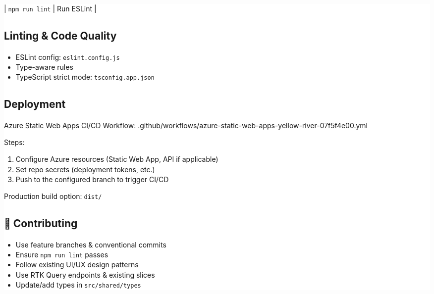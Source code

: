 | `npm run lint`          | Run ESLint                           |

## Linting & Code Quality
- ESLint config: `eslint.config.js`
- Type-aware rules
- TypeScript strict mode: `tsconfig.app.json`

## Deployment
Azure Static Web Apps CI/CD
Workflow: .github/workflows/azure-static-web-apps-yellow-river-07f5f4e00.yml

Steps:
1. Configure Azure resources (Static Web App, API if applicable)
2. Set repo secrets (deployment tokens, etc.)
3. Push to the configured branch to trigger CI/CD

Production build option: `dist/`

## 🤝 Contributing
- Use feature branches & conventional commits
- Ensure `npm run lint` passes
- Follow existing UI/UX design patterns
- Use RTK Query endpoints & existing slices
- Update/add types in `src/shared/types`
